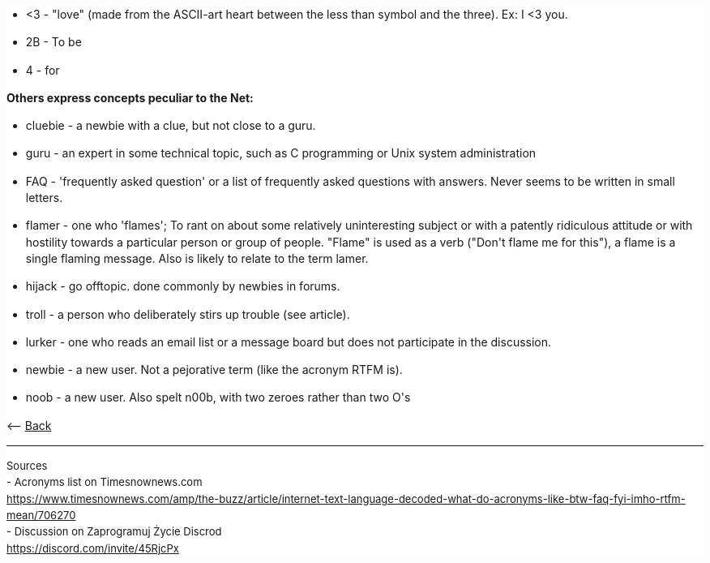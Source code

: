 - <3 - "love" (made from the ASCII-art heart between the less than symbol and the three). Ex: I <3 you.

- 2B - To be

- 4 - for

**Others express concepts peculiar to the Net:**

- cluebie - a newbie with a clue, but not close to a guru.

- guru - an expert in some technical topic, such as C programming or Unix system administration

- FAQ - 'frequently asked question' or a list of frequently asked questions with answers. Never seems to be written in small letters.

- flamer - one who 'flames'; To rant on about some relatively uninteresting subject or with a patently ridiculous attitude or with hostility towards a particular person or group of people. "Flame" is used as a verb ("Don't flame me for this"), a flame is a single flaming message. Also is likely to relate to the term lamer.

- hijack - go offtopic. done commonly by newbies in forums.

- troll - a person who deliberately stirs up trouble (see article).

- lurker - one who reads an email list or a message board but does not participate in the discussion.

- newbie - a new user. Not a pejorative term (like the acronym RTFM is).

- noob - a new user. Also spelt n00b, with two zeroes rather than two O's

\<-- [Back](./../README.md)

----------

<font size="2">Sources</font><br> 
<font size="2">- Acronyms list on Timesnownews.com<br>
https://www.timesnownews.com/amp/the-buzz/article/internet-text-language-decoded-what-do-acronyms-like-btw-faq-fyi-imho-rtfm-mean/706270 </font><br> 
<font size="2">- Discussion on Zaprogramuj Życie Discrod<br>
https://discord.com/invite/45RjcPx</font> 
